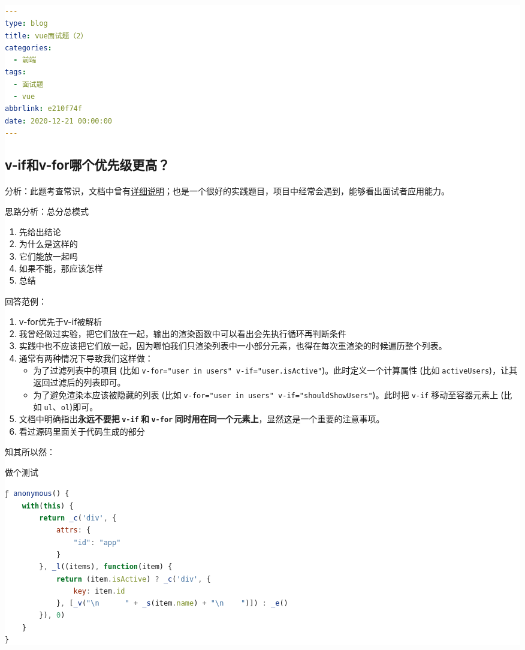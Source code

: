 ```yaml
---
type: blog
title: vue面试题（2）
categories:
  - 前端
tags:
  - 面试题
  - vue
abbrlink: e210f74f
date: 2020-12-21 00:00:00
---
```


## v-if和v-for哪个优先级更高？

 分析：此题考查常识，文档中曾有[详细说明](https://cn.vuejs.org/v2/style-guide/#避免-v-if-和-v-for-用在一起必要)；也是一个很好的实践题目，项目中经常会遇到，能够看出面试者应用能力。 

思路分析：总分总模式

1. 先给出结论
2. 为什么是这样的
3. 它们能放一起吗
4. 如果不能，那应该怎样
5. 总结

回答范例：

1. v-for优先于v-if被解析
2. 我曾经做过实验，把它们放在一起，输出的渲染函数中可以看出会先执行循环再判断条件
3. 实践中也不应该把它们放一起，因为哪怕我们只渲染列表中一小部分元素，也得在每次重渲染的时候遍历整个列表。
4. 通常有两种情况下导致我们这样做：
   - 为了过滤列表中的项目 (比如 `v-for="user in users" v-if="user.isActive"`)。此时定义一个计算属性 (比如 `activeUsers`)，让其返回过滤后的列表即可。
   - 为了避免渲染本应该被隐藏的列表 (比如 `v-for="user in users" v-if="shouldShowUsers"`)。此时把 `v-if` 移动至容器元素上 (比如 `ul`、`ol`)即可。
5. 文档中明确指出**永远不要把 `v-if` 和 `v-for` 同时用在同一个元素上**，显然这是一个重要的注意事项。
6. 看过源码里面关于代码生成的部分

 知其所以然： 

 做个测试

```js
ƒ anonymous() {
	with(this) {
		return _c('div', {
			attrs: {
				"id": "app"
			}
		}, _l((items), function(item) {
			return (item.isActive) ? _c('div', {
				key: item.id
			}, [_v("\n      " + _s(item.name) + "\n    ")]) : _e()
		}), 0)
	}
}
```
